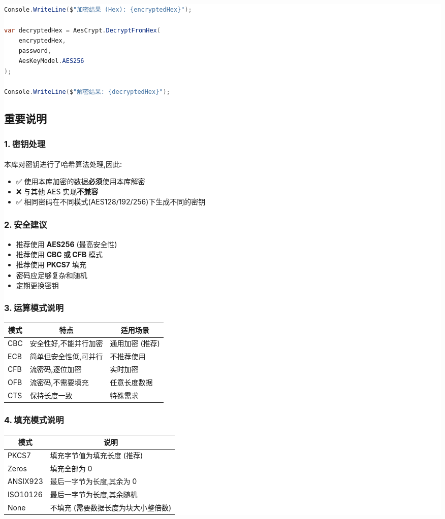 ```csharp
Console.WriteLine($"加密结果 (Hex): {encryptedHex}");

var decryptedHex = AesCrypt.DecryptFromHex(
    encryptedHex,
    password,
    AesKeyModel.AES256
);

Console.WriteLine($"解密结果: {decryptedHex}");
```

## 重要说明

### 1. 密钥处理
本库对密钥进行了哈希算法处理,因此:
- ✅ 使用本库加密的数据**必须**使用本库解密
- ❌ 与其他 AES 实现**不兼容**
- ✅ 相同密码在不同模式(AES128/192/256)下生成不同的密钥

### 2. 安全建议
- 推荐使用 **AES256** (最高安全性)
- 推荐使用 **CBC 或 CFB** 模式
- 推荐使用 **PKCS7** 填充
- 密码应足够复杂和随机
- 定期更换密钥

### 3. 运算模式说明

| 模式 | 特点 | 适用场景 |
|------|------|----------|
| CBC | 安全性好,不能并行加密 | 通用加密 (推荐) |
| ECB | 简单但安全性低,可并行 | 不推荐使用 |
| CFB | 流密码,逐位加密 | 实时加密 |
| OFB | 流密码,不需要填充 | 任意长度数据 |
| CTS | 保持长度一致 | 特殊需求 |

### 4. 填充模式说明

| 模式 | 说明 |
|------|------|
| PKCS7 | 填充字节值为填充长度 (推荐) |
| Zeros | 填充全部为 0 |
| ANSIX923 | 最后一字节为长度,其余为 0 |
| ISO10126 | 最后一字节为长度,其余随机 |
| None | 不填充 (需要数据长度为块大小整倍数) |
